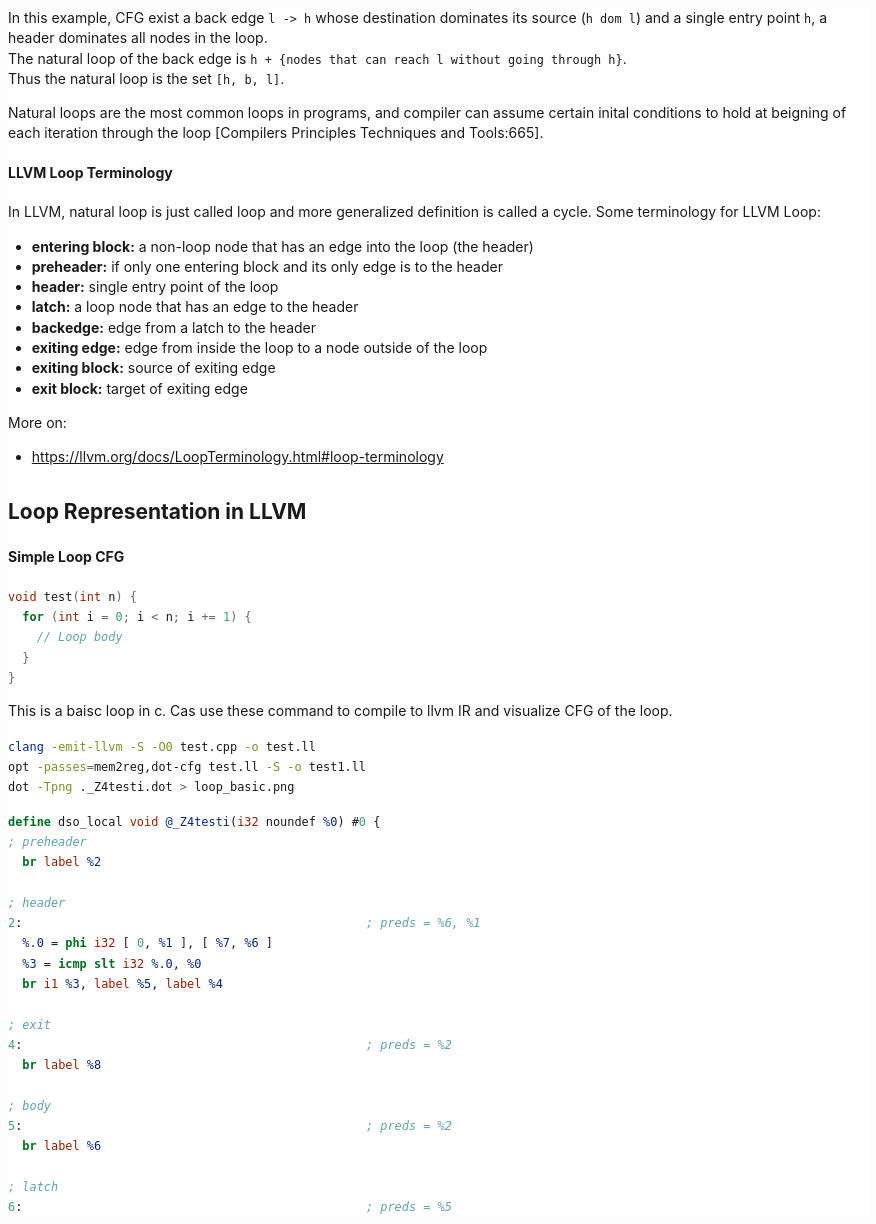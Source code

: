 In this example, CFG exist a back edge `l -> h` whose destination dominates its source (`h dom l`) and a single entry point `h`, a header dominates all nodes in the loop.  
The natural loop of the back edge is `h + {nodes that can reach l without going through h}`.  
Thus the natural loop is the set `[h, b, l]`.

Natural loops are the most common loops in programs, and compiler can assume certain inital conditions to hold at beigning of each iteration through the loop [Compilers Principles Techniques and Tools:665].

#### LLVM Loop Terminology

In LLVM, natural loop is just called loop and more generalized definition is called a cycle. Some terminology for LLVM Loop:

- **entering block:** a non-loop node that has an edge into the loop (the header)  
- **preheader:** if only one entering block and its only edge is to the header  
- **header:** single entry point of the loop  
- **latch:** a loop node that has an edge to the header  
- **backedge:** edge from a latch to the header  
- **exiting edge:** edge from inside the loop to a node outside of the loop  
- **exiting block:** source of exiting edge  
- **exit block:** target of exiting edge  

More on:
- https://llvm.org/docs/LoopTerminology.html#loop-terminology

## Loop Representation in LLVM

#### Simple Loop CFG

```cpp
void test(int n) {
  for (int i = 0; i < n; i += 1) {
    // Loop body
  }
}
```

This is a baisc loop in c. Cas use these command to compile to llvm IR and visualize CFG of the loop.

```bash
clang -emit-llvm -S -O0 test.cpp -o test.ll
opt -passes=mem2reg,dot-cfg test.ll -S -o test1.ll
dot -Tpng ._Z4testi.dot > loop_basic.png
```

```llvm
define dso_local void @_Z4testi(i32 noundef %0) #0 {
; preheader
  br label %2

; header
2:                                                ; preds = %6, %1
  %.0 = phi i32 [ 0, %1 ], [ %7, %6 ]
  %3 = icmp slt i32 %.0, %0
  br i1 %3, label %5, label %4

; exit
4:                                                ; preds = %2
  br label %8

; body
5:                                                ; preds = %2
  br label %6

; latch
6:                                                ; preds = %5
```